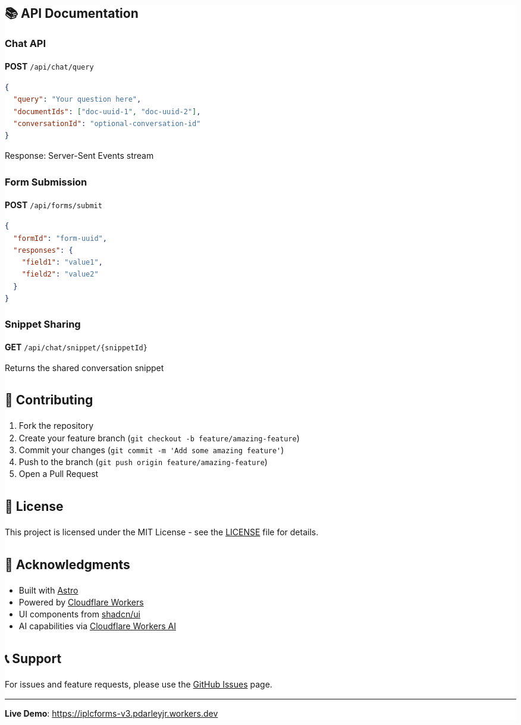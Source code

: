 ## 📚 API Documentation

### Chat API

**POST** `/api/chat/query`
```json
{
  "query": "Your question here",
  "documentIds": ["doc-uuid-1", "doc-uuid-2"],
  "conversationId": "optional-conversation-id"
}
```

Response: Server-Sent Events stream

### Form Submission

**POST** `/api/forms/submit`
```json
{
  "formId": "form-uuid",
  "responses": {
    "field1": "value1",
    "field2": "value2"
  }
}
```

### Snippet Sharing

**GET** `/api/chat/snippet/{snippetId}`

Returns the shared conversation snippet

## 🤝 Contributing

1. Fork the repository
2. Create your feature branch (`git checkout -b feature/amazing-feature`)
3. Commit your changes (`git commit -m 'Add some amazing feature'`)
4. Push to the branch (`git push origin feature/amazing-feature`)
5. Open a Pull Request

## 📄 License

This project is licensed under the MIT License - see the [LICENSE](LICENSE) file for details.

## 🙏 Acknowledgments

- Built with [Astro](https://astro.build/)
- Powered by [Cloudflare Workers](https://workers.cloudflare.com/)
- UI components from [shadcn/ui](https://ui.shadcn.com/)
- AI capabilities via [Cloudflare Workers AI](https://developers.cloudflare.com/workers-ai/)

## 📞 Support

For issues and feature requests, please use the [GitHub Issues](https://github.com/pdarleyjr/iplcforms-v3/issues) page.

---

**Live Demo**: https://iplcforms-v3.pdarleyjr.workers.dev